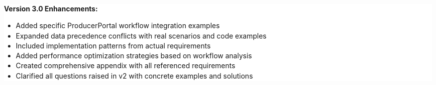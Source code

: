 **Version 3.0 Enhancements:**
- Added specific ProducerPortal workflow integration examples
- Expanded data precedence conflicts with real scenarios and code examples
- Included implementation patterns from actual requirements
- Added performance optimization strategies based on workflow analysis
- Created comprehensive appendix with all referenced requirements
- Clarified all questions raised in v2 with concrete examples and solutions